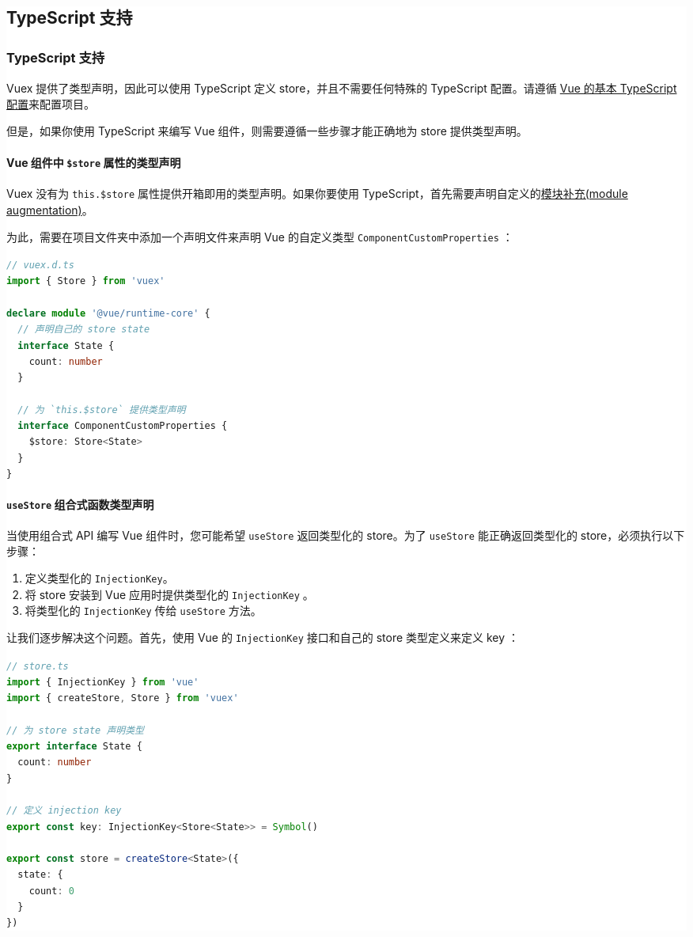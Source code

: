 
## TypeScript 支持

### TypeScript 支持

Vuex 提供了类型声明，因此可以使用 TypeScript 定义 store，并且不需要任何特殊的 TypeScript 配置。请遵循 [Vue 的基本 TypeScript 配置](https://v3.cn.vuejs.org/guide/typescript-support.html)来配置项目。

但是，如果你使用 TypeScript 来编写 Vue 组件，则需要遵循一些步骤才能正确地为 store 提供类型声明。

#### Vue 组件中 `$store` 属性的类型声明

Vuex 没有为 `this.$store` 属性提供开箱即用的类型声明。如果你要使用 TypeScript，首先需要声明自定义的[模块补充(module augmentation)](https://www.typescriptlang.org/docs/handbook/declaration-merging.html###module-augmentation)。

为此，需要在项目文件夹中添加一个声明文件来声明 Vue 的自定义类型 `ComponentCustomProperties` ：

```ts
// vuex.d.ts
import { Store } from 'vuex'

declare module '@vue/runtime-core' {
  // 声明自己的 store state
  interface State {
    count: number
  }

  // 为 `this.$store` 提供类型声明
  interface ComponentCustomProperties {
    $store: Store<State>
  }
}
```

#### `useStore` 组合式函数类型声明

当使用组合式 API 编写 Vue 组件时，您可能希望 `useStore` 返回类型化的 store。为了 `useStore` 能正确返回类型化的 store，必须执行以下步骤：

1. 定义类型化的 `InjectionKey`。
2. 将 store 安装到 Vue 应用时提供类型化的 `InjectionKey` 。
3. 将类型化的 `InjectionKey` 传给 `useStore` 方法。

让我们逐步解决这个问题。首先，使用 Vue 的 `InjectionKey` 接口和自己的 store 类型定义来定义 key ：

```ts
// store.ts
import { InjectionKey } from 'vue'
import { createStore, Store } from 'vuex'

// 为 store state 声明类型
export interface State {
  count: number
}

// 定义 injection key
export const key: InjectionKey<Store<State>> = Symbol()

export const store = createStore<State>({
  state: {
    count: 0
  }
})
```
